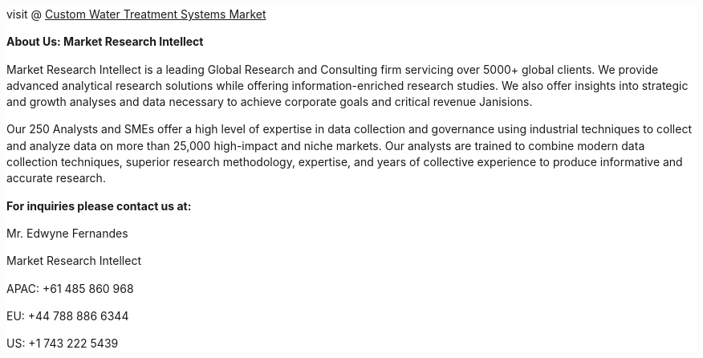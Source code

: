 visit&nbsp;@</strong>&nbsp;</span><span class="font-[700]"><a href="https://www.marketresearchintellect.com/product/custom-water-treatment-systems-market/?utm_source=Linkedin&utm_medium=822" target="_blank" data-tracking-control-name="article-ssr-frontend-pulse_little-text-block" data-tracking-will-navigate="" data-test-link="">Custom Water Treatment Systems Market</a></span></p><p><strong><span class="font-[700]">About Us: Market Research Intellect</span></strong></p><p><span class="">Market Research Intellect is a leading Global Research and Consulting firm servicing over 5000+ global clients. We provide advanced analytical research solutions while offering information-enriched research studies.&nbsp;</span>We also offer insights into strategic and growth analyses and data necessary to achieve corporate goals and critical revenue Janisions.</p><p><span class="">Our 250 Analysts and SMEs offer a high level of expertise in data collection and governance using industrial techniques to collect and analyze data on more than 25,000 high-impact and niche markets. Our analysts are trained to combine modern data collection techniques, superior research methodology, expertise, and years of collective experience to produce informative and accurate research.</span></p><p><strong>For inquiries please contact us at:</strong></p><p>Mr. Edwyne Fernandes</p><p>Market Research Intellect</p><p>APAC: +61 485 860 968</p><p>EU: +44 788 886 6344</p><p>US: +1 743 222 5439</p>